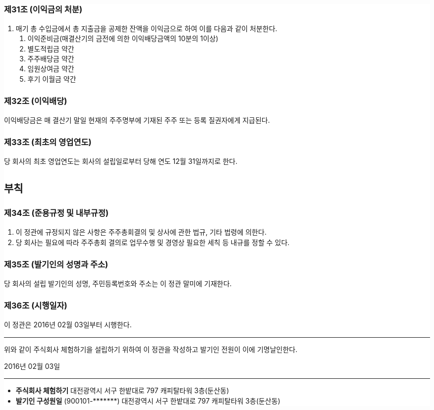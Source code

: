 ### 제31조 (이익금의 처분)

1. 매기 총 수입금에서 총 지출금을 공제한 잔액을 이익금으로 하여 이를 다음과 같이 처분한다.
   1. 이익준비금(매결산기의 금전에 의한 이익배당금액의 10분의 1이상)
   2. 별도적립금 약간
   3. 주주배당금 약간
   4. 임원상여금 약간
   5. 후기 이월금 약간

### 제32조 (이익배당)

이익배당금은 매 결산기 말일 현재의 주주명부에 기재된 주주 또는 등록 질권자에게 지급된다.

### 제33조 (최초의 영업연도)

당 회사의 최초 영업연도는 회사의 설립일로부터 당해 연도 12월 31일까지로 한다.

## 부칙

### 제34조 (준용규정 및 내부규정)

1. 이 정관에 규정되지 않은 사항은 주주총회결의 및 상사에 관한 법규, 기타 법령에 의한다.
2. 당 회사는 필요에 따라 주주총회 결의로 업무수행 및 경영상 필요한 세칙 등 내규를 정할 수 있다.

### 제35조 (발기인의 성명과 주소)

당 회사의 설립 발기인의 성명, 주민등록번호와 주소는 이 정관 말미에 기재한다.

### 제36조 (시행일자)

이 정관은 2016년 02월 03일부터 시행한다.

---

위와 같이 주식회사 체험하기을 설립하기 위하여 이 정관을 작성하고 발기인 전원이 이에 기명날인한다.

2016년 02월 03일

---

- **주식회사 체험하기** 대전광역시 서구 한밭대로 797 캐피탈타워 3층(둔산동)
- **발기인 구성원일** (900101-\*\*\*\*\*\*\*) 대전광역시 서구 한밭대로 797 캐피탈타워 3층(둔산동)

